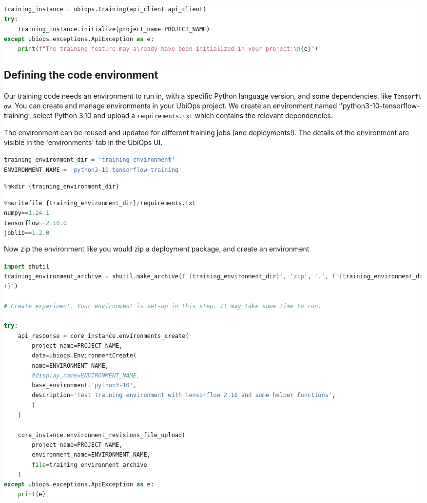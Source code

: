 
```python
training_instance = ubiops.Training(api_client=api_client)
try:
    training_instance.initialize(project_name=PROJECT_NAME)
except ubiops.exceptions.ApiException as e:
    print(f"The training feature may already have been initialized in your project:\n{e}")
```

## Defining the code environment

Our training code needs an environment to run in, with a specific Python language version, and some dependencies, like `Tensorflow`. You can create and manage environments in your UbiOps project. 
We create an environment named ‘'python3-10-tensorflow-training’, select Python 3.10 and upload a `requirements.txt` which contains the relevant dependencies.

The environment can be  reused and updated for different training jobs (and deployments!). The details  of the environment are visible in the 'environments' tab in the UbiOps UI.


```python
training_environment_dir = 'training_environment'
ENVIRONMENT_NAME = 'python3-10-tensorflow-training'
```


```python
%mkdir {training_environment_dir}
```


```python
%%writefile {training_environment_dir}/requirements.txt
numpy==1.24.1
tensorflow==2.10.0
joblib==1.2.0
```

Now zip the environment like you would zip a deployment package, and create an environment


```python
import shutil 
training_environment_archive = shutil.make_archive(f'{training_environment_dir}', 'zip', '.', f'{training_environment_dir}')

# Create experiment. Your environment is set-up in this step. It may take some time to run.

try:
    api_response = core_instance.environments_create(
        project_name=PROJECT_NAME,
        data=ubiops.EnvironmentCreate(
        name=ENVIRONMENT_NAME,
        #display_name=ENVIRONMENT_NAME,
        base_environment='python3-10',
        description='Test training environment with tensorflow 2.10 and some helper functions',
        )
    )
    
    core_instance.environment_revisions_file_upload(
        project_name=PROJECT_NAME,
        environment_name=ENVIRONMENT_NAME,
        file=training_environment_archive
    )
except ubiops.exceptions.ApiException as e:
    print(e)

```
